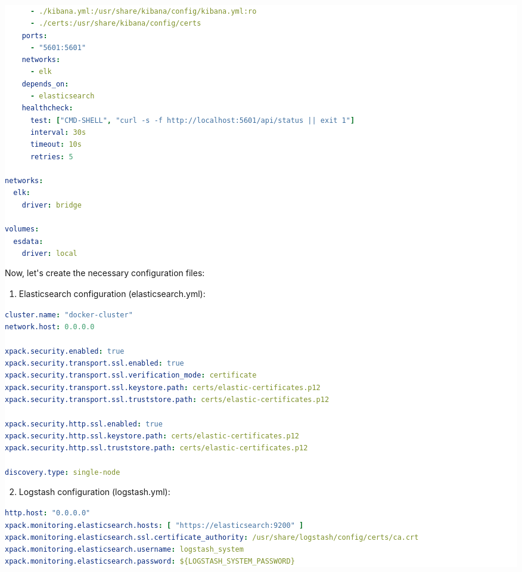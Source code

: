 ```yaml
      - ./kibana.yml:/usr/share/kibana/config/kibana.yml:ro
      - ./certs:/usr/share/kibana/config/certs
    ports:
      - "5601:5601"
    networks:
      - elk
    depends_on:
      - elasticsearch
    healthcheck:
      test: ["CMD-SHELL", "curl -s -f http://localhost:5601/api/status || exit 1"]
      interval: 30s
      timeout: 10s
      retries: 5

networks:
  elk:
    driver: bridge

volumes:
  esdata:
    driver: local

```

Now, let's create the necessary configuration files:

1. Elasticsearch configuration (elasticsearch.yml):

```yaml
cluster.name: "docker-cluster"
network.host: 0.0.0.0

xpack.security.enabled: true
xpack.security.transport.ssl.enabled: true
xpack.security.transport.ssl.verification_mode: certificate
xpack.security.transport.ssl.keystore.path: certs/elastic-certificates.p12
xpack.security.transport.ssl.truststore.path: certs/elastic-certificates.p12

xpack.security.http.ssl.enabled: true
xpack.security.http.ssl.keystore.path: certs/elastic-certificates.p12
xpack.security.http.ssl.truststore.path: certs/elastic-certificates.p12

discovery.type: single-node

```

2. Logstash configuration (logstash.yml):

```yaml
http.host: "0.0.0.0"
xpack.monitoring.elasticsearch.hosts: [ "https://elasticsearch:9200" ]
xpack.monitoring.elasticsearch.ssl.certificate_authority: /usr/share/logstash/config/certs/ca.crt
xpack.monitoring.elasticsearch.username: logstash_system
xpack.monitoring.elasticsearch.password: ${LOGSTASH_SYSTEM_PASSWORD}

```
